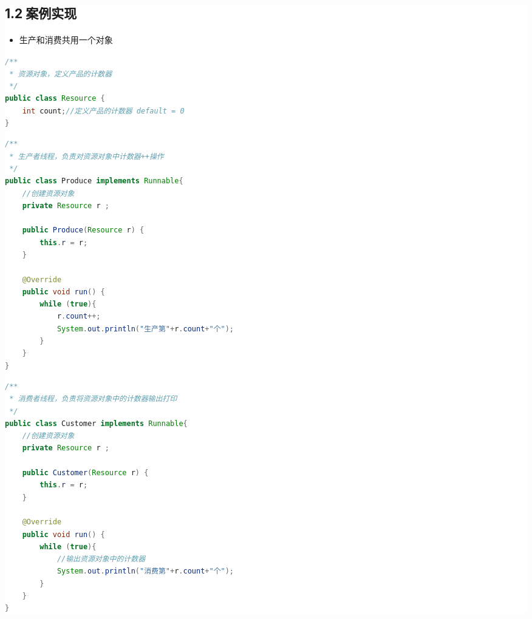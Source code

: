 

## 1.2 案例实现

- 生产和消费共用一个对象

```java
/**
 * 资源对象，定义产品的计数器
 */
public class Resource {
    int count;//定义产品的计数器 default = 0
}
```

```java
/**
 * 生产者线程，负责对资源对象中计数器++操作
 */
public class Produce implements Runnable{
    //创建资源对象
    private Resource r ;

    public Produce(Resource r) {
        this.r = r;
    }

    @Override
    public void run() {
        while (true){
            r.count++;
            System.out.println("生产第"+r.count+"个");
        }
    }
}
```

```java
/**
 * 消费者线程，负责将资源对象中的计数器输出打印
 */
public class Customer implements Runnable{
    //创建资源对象
    private Resource r ;

    public Customer(Resource r) {
        this.r = r;
    }

    @Override
    public void run() {
        while (true){
            //输出资源对象中的计数器
            System.out.println("消费第"+r.count+"个");
        }
    }
}
```
